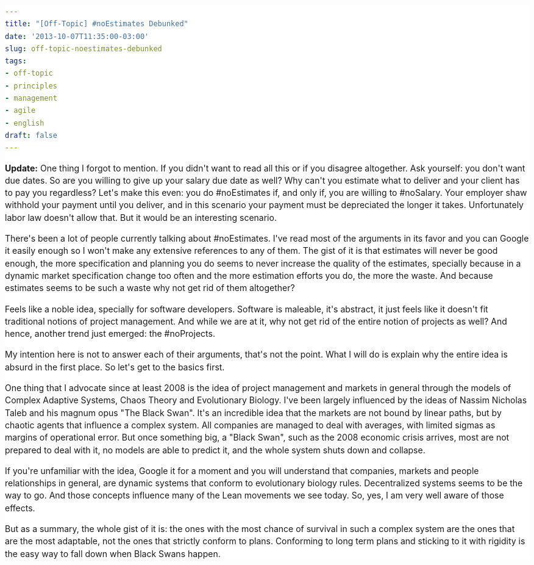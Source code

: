 ```yaml
---
title: "[Off-Topic] #noEstimates Debunked"
date: '2013-10-07T11:35:00-03:00'
slug: off-topic-noestimates-debunked
tags:
- off-topic
- principles
- management
- agile
- english
draft: false
---
```


**Update:** One thing I forgot to mention. If you didn't want to read all this or if you disagree altogether. Ask yourself: you don't want due dates. So are you willing to give up your salary due date as well? Why can't you estimate what to deliver and your client has to pay you regardless? Let's make this even: you do #noEstimates if, and only if, you are willing to #noSalary. Your employer shaw withhold your payment until you deliver, and in this scenario your payment must be depreciated the longer it takes. Unfortunately labor law doesn't allow that. But it would be an interesting scenario.

There's been a lot of people currently talking about #noEstimates. I've read most of the arguments in its favor and you can Google it easily enough so I won't make any extensive references to any of them. The gist of it is that estimates will never be good enough, the more specification and planning you do seems to never increase the quality of the estimates, specially because in a dynamic market specification change too often and the more estimation efforts you do, the more the waste. And because estimates seems to be such a waste why not get rid of them altogether?

Feels like a noble idea, specially for software developers. Software is maleable, it's abstract, it just feels like it doesn't fit traditional notions of project management. And while we are at it, why not get rid of the entire notion of projects as well? And hence, another trend just emerged: the #noProjects.

My intention here is not to answer each of their arguments, that's not the point. What I will do is explain why the entire idea is absurd in the first place. So let's get to the basics first.

One thing that I advocate since at least 2008 is the idea of project management and markets in general through the models of Complex Adaptive Systems, Chaos Theory and Evolutionary Biology. I've been largely influenced by the ideas of Nassim Nicholas Taleb and his magnum opus "The Black Swan". It's an incredible idea that the markets are not bound by linear paths, but by chaotic agents that influence a complex system. All companies are managed to deal with averages, with limited sigmas as margins of operational error. But once something big, a "Black Swan", such as the 2008 economic crisis arrives, most are not prepared to deal with it, no models are able to predict it, and the whole system shuts down and collapse.

If you're unfamiliar with the idea, Google it for a moment and you will understand that companies, markets and people relationships in general, are dynamic systems that conform to evolutionary biology rules. Decentralized systems seems to be the way to go. And those concepts influence many of the Lean movements we see today. So, yes, I am very well aware of those effects.

But as a summary, the whole gist of it is: the ones with the most chance of survival in such a complex system are the ones that are the most adaptable, not the ones that strictly conform to plans. Conforming to long term plans and sticking to it with rigidity is the easy way to fall down when Black Swans happen.
